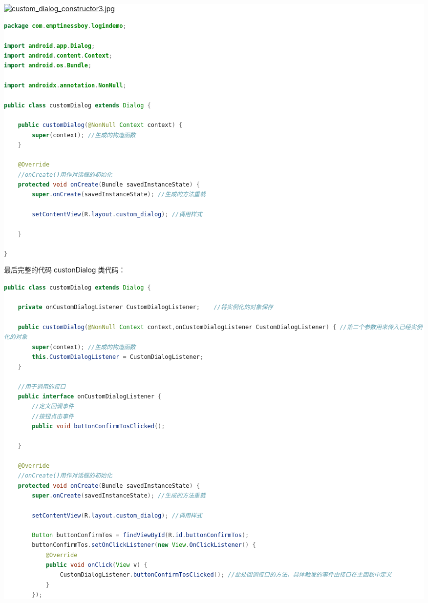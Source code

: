 [![custom_dialog_constructor3.jpg](https://media.everdo.cn/tank/pic-bed/2020/04/10/custom_dialog_constructor3.jpg)](https://up.media.everdo.cn/image/PQX9)

```java
package com.emptinessboy.logindemo;

import android.app.Dialog;
import android.content.Context;
import android.os.Bundle;

import androidx.annotation.NonNull;

public class customDialog extends Dialog {

    public customDialog(@NonNull Context context) {
        super(context); //生成的构造函数
    }

    @Override
    //onCreate()用作对话框的初始化
    protected void onCreate(Bundle savedInstanceState) {
        super.onCreate(savedInstanceState); //生成的方法重载

        setContentView(R.layout.custom_dialog); //调用样式

    }

}
```

最后完整的代码 custonDialog 类代码：

```java
public class customDialog extends Dialog {

    private onCustomDialogListener CustomDialogListener;    //将实例化的对象保存

    public customDialog(@NonNull Context context,onCustomDialogListener CustomDialogListener) { //第二个参数用来传入已经实例化的对象
        super(context); //生成的构造函数
        this.CustomDialogListener = CustomDialogListener;
    }

    //用于调用的接口
    public interface onCustomDialogListener {
        //定义回调事件
        //按钮点击事件
        public void buttonConfirmTosClicked();

    }

    @Override
    //onCreate()用作对话框的初始化
    protected void onCreate(Bundle savedInstanceState) {
        super.onCreate(savedInstanceState); //生成的方法重载

        setContentView(R.layout.custom_dialog); //调用样式
        
        Button buttonConfirmTos = findViewById(R.id.buttonConfirmTos);
        buttonConfirmTos.setOnClickListener(new View.OnClickListener() {
            @Override
            public void onClick(View v) {
                CustomDialogListener.buttonConfirmTosClicked(); //此处回调接口的方法，具体触发的事件由接口在主函数中定义
            }
        });
```